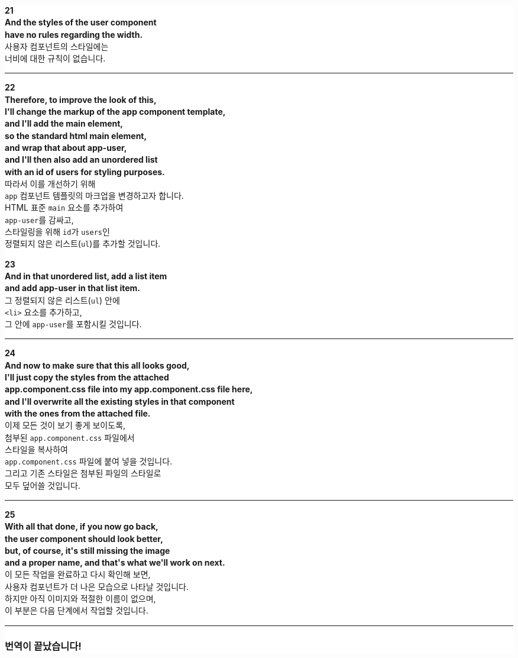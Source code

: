 
**21**  
**And the styles of the user component**  
**have no rules regarding the width.**  
사용자 컴포넌트의 스타일에는  
너비에 대한 규칙이 없습니다.

---

**22**  
**Therefore, to improve the look of this,**  
**I'll change the markup of the app component template,**  
**and I'll add the main element,**  
**so the standard html main element,**  
**and wrap that about app-user,**  
**and I'll then also add an unordered list**  
**with an id of users for styling purposes.**  
따라서 이를 개선하기 위해  
`app` 컴포넌트 템플릿의 마크업을 변경하고자 합니다.  
HTML 표준 `main` 요소를 추가하여  
`app-user`를 감싸고,  
스타일링을 위해 `id`가 `users`인  
정렬되지 않은 리스트(`ul`)를 추가할 것입니다.

**23**  
**And in that unordered list, add a list item**  
**and add app-user in that list item.**  
그 정렬되지 않은 리스트(`ul`) 안에  
`<li>` 요소를 추가하고,  
그 안에 `app-user`를 포함시킬 것입니다.

---

**24**  
**And now to make sure that this all looks good,**  
**I'll just copy the styles from the attached**  
**app.component.css file into my app.component.css file here,**  
**and I'll overwrite all the existing styles in that component**  
**with the ones from the attached file.**  
이제 모든 것이 보기 좋게 보이도록,  
첨부된 `app.component.css` 파일에서  
스타일을 복사하여  
`app.component.css` 파일에 붙여 넣을 것입니다.  
그리고 기존 스타일은 첨부된 파일의 스타일로  
모두 덮어쓸 것입니다.

---

**25**  
**With all that done, if you now go back,**  
**the user component should look better,**  
**but, of course, it's still missing the image**  
**and a proper name, and that's what we'll work on next.**  
이 모든 작업을 완료하고 다시 확인해 보면,  
사용자 컴포넌트가 더 나은 모습으로 나타날 것입니다.  
하지만 아직 이미지와 적절한 이름이 없으며,  
이 부분은 다음 단계에서 작업할 것입니다.

---

### 번역이 끝났습니다!

